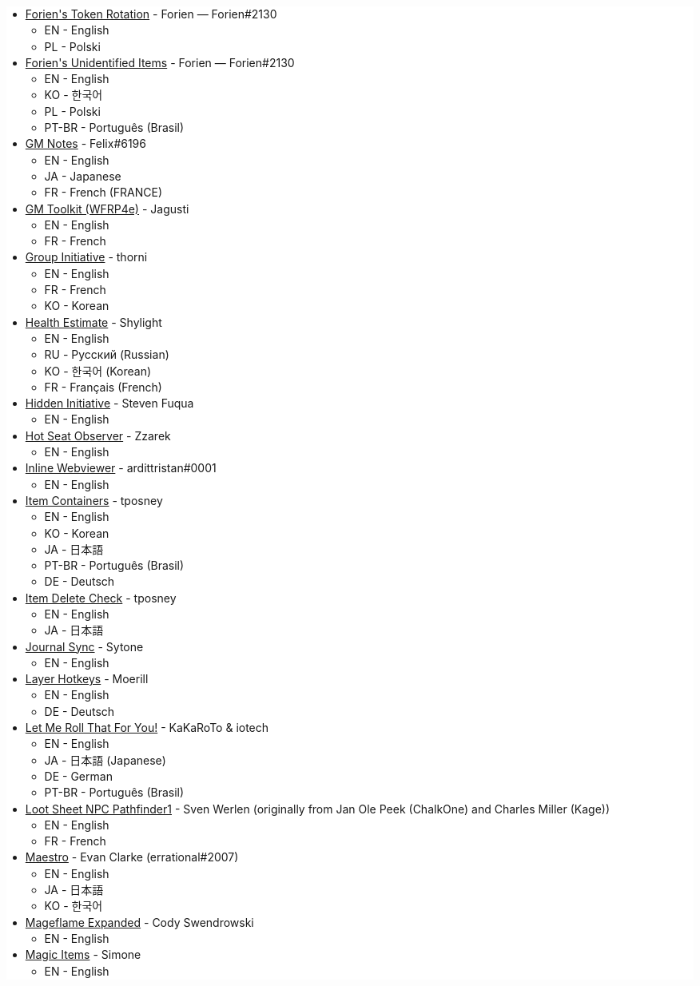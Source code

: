 - [Forien's Token Rotation](https://github.com/Forien/foundryvtt-forien-token-rotation) - Forien — Forien#2130
    - EN - English
    - PL - Polski
- [Forien's Unidentified Items](https://github.com/Forien/foundryvtt-forien-unidentified-items) - Forien — Forien#2130
    - EN - English
    - KO - 한국어
    - PL - Polski
    - PT-BR - Português (Brasil)
- [GM Notes](https://github.com/syl3r86/gm-notes) - Felix#6196
    - EN - English
    - JA - Japanese
    - FR - French (FRANCE)
- [GM Toolkit (WFRP4e)](https://github.com/Jagusti/fvtt-wfrp4e-gmtoolkit) - Jagusti
    - EN - English
    - FR - French
- [Group Initiative](https://github.com/tonifisler/foundry-group-initiative) - thorni
    - EN - English
    - FR - French
    - KO - Korean
- [Health Estimate](https://gitlab.com/tsuki.no.mai/healthestimate) - Shylight
    - EN - English
    - RU - Русский (Russian)
    - KO - 한국어 (Korean)
    - FR - Français (French)
- [Hidden Initiative](https://github.com/sfuqua/fvtt-hidden-intiative) - Steven Fuqua
    - EN - English
- [Hot Seat Observer](https://github.com/zzarek/FoundryHotSeatObserver) - Zzarek
    - EN - English
- [Inline Webviewer](https://github.com/ardittristan/VTTInlineWebviewer) - ardittristan#0001
    - EN - English
- [Item Containers](https://gitlab.com/tposney/itemcollection/tree/master) - tposney
    - EN - English
    - KO - Korean
    - JA -  日本語
    - PT-BR - Português (Brasil)
    - DE - Deutsch
- [Item Delete Check](https://gitlab.com/tposney/item-delete-check/tree/master) - tposney
    - EN - English
    - JA -  日本語
- [Journal Sync](https://github.com/sytone/foundry-vtt-journal-sync) - Sytone
    - EN - English
- [Layer Hotkeys](https://github.com/Moerill/Layer-Hotkeys) - Moerill
    - EN - English
    - DE - Deutsch
- [Let Me Roll That For You!](https://github.com/kakaroto/fvtt-module-lmrtfy) - KaKaRoTo & iotech
    - EN - English
    - JA - 日本語 (Japanese)
    - DE - German
    - PT-BR - Português (Brasil)
- [Loot Sheet NPC Pathfinder1](https://github.com/SvenWerlen/fvtt-loot-sheet-npc-pf1) - Sven Werlen (originally from Jan Ole Peek (ChalkOne) and Charles Miller (Kage))
    - EN - English
    - FR - French
- [Maestro](https://github.com/death-save/maestro) - Evan Clarke (errational#2007)
    - EN - English
    - JA - 日本語
    - KO - 한국어
- [Mageflame Expanded](https://github.com/cswendrowski/FoundryVTT-Mageflame-Expanded) - Cody Swendrowski 
    - EN - English
- [Magic Items](https://gitlab.com/riccisi/foundryvtt-magic-items) - Simone
    - EN - English